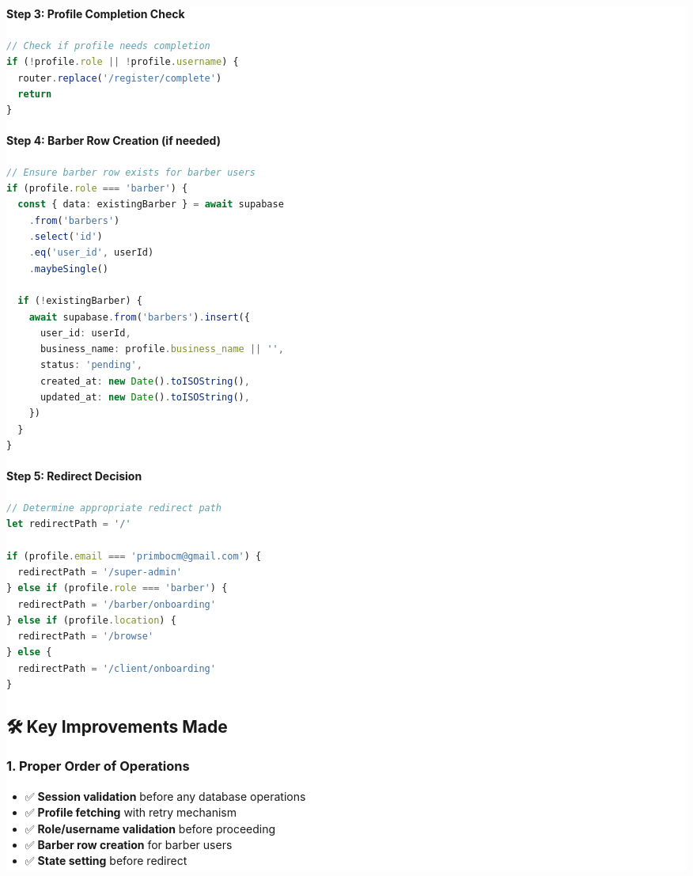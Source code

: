 #### **Step 3: Profile Completion Check**
```typescript
// Check if profile needs completion
if (!profile.role || !profile.username) {
  router.replace('/register/complete')
  return
}
```

#### **Step 4: Barber Row Creation (if needed)**
```typescript
// Ensure barber row exists for barber users
if (profile.role === 'barber') {
  const { data: existingBarber } = await supabase
    .from('barbers')
    .select('id')
    .eq('user_id', userId)
    .maybeSingle()

  if (!existingBarber) {
    await supabase.from('barbers').insert({
      user_id: userId,
      business_name: profile.business_name || '',
      status: 'pending',
      created_at: new Date().toISOString(),
      updated_at: new Date().toISOString(),
    })
  }
}
```

#### **Step 5: Redirect Decision**
```typescript
// Determine appropriate redirect path
let redirectPath = '/'

if (profile.email === 'primbocm@gmail.com') {
  redirectPath = '/super-admin'
} else if (profile.role === 'barber') {
  redirectPath = '/barber/onboarding'
} else if (profile.location) {
  redirectPath = '/browse'
} else {
  redirectPath = '/client/onboarding'
}
```

## 🛠️ **Key Improvements Made**

### **1. Proper Order of Operations**
- ✅ **Session validation** before any database operations
- ✅ **Profile fetching** with retry mechanism
- ✅ **Role/username validation** before proceeding
- ✅ **Barber row creation** for barber users
- ✅ **State setting** before redirect
